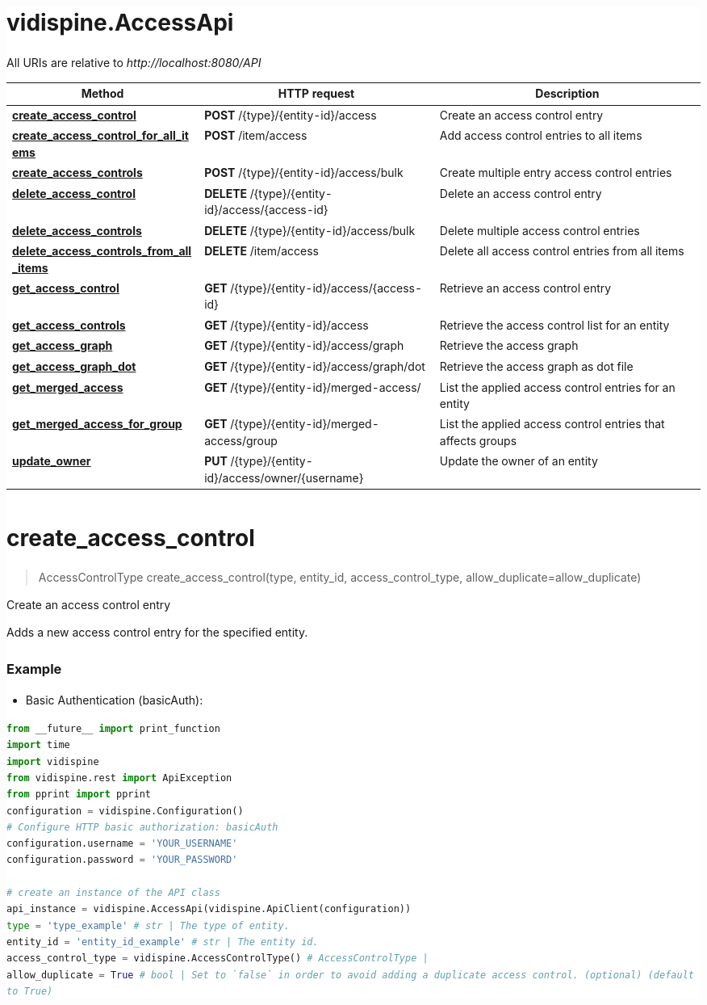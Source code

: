 # vidispine.AccessApi

All URIs are relative to *http://localhost:8080/API*

Method | HTTP request | Description
------------- | ------------- | -------------
[**create_access_control**](AccessApi.md#create_access_control) | **POST** /{type}/{entity-id}/access | Create an access control entry
[**create_access_control_for_all_items**](AccessApi.md#create_access_control_for_all_items) | **POST** /item/access | Add access control entries to all items
[**create_access_controls**](AccessApi.md#create_access_controls) | **POST** /{type}/{entity-id}/access/bulk | Create multiple entry access control entries
[**delete_access_control**](AccessApi.md#delete_access_control) | **DELETE** /{type}/{entity-id}/access/{access-id} | Delete an access control entry
[**delete_access_controls**](AccessApi.md#delete_access_controls) | **DELETE** /{type}/{entity-id}/access/bulk | Delete multiple access control entries
[**delete_access_controls_from_all_items**](AccessApi.md#delete_access_controls_from_all_items) | **DELETE** /item/access | Delete all access control entries from all items
[**get_access_control**](AccessApi.md#get_access_control) | **GET** /{type}/{entity-id}/access/{access-id} | Retrieve an access control entry
[**get_access_controls**](AccessApi.md#get_access_controls) | **GET** /{type}/{entity-id}/access | Retrieve the access control list for an entity
[**get_access_graph**](AccessApi.md#get_access_graph) | **GET** /{type}/{entity-id}/access/graph | Retrieve the access graph
[**get_access_graph_dot**](AccessApi.md#get_access_graph_dot) | **GET** /{type}/{entity-id}/access/graph/dot | Retrieve the access graph as dot file
[**get_merged_access**](AccessApi.md#get_merged_access) | **GET** /{type}/{entity-id}/merged-access/ | List the applied access control entries for an entity
[**get_merged_access_for_group**](AccessApi.md#get_merged_access_for_group) | **GET** /{type}/{entity-id}/merged-access/group | List the applied access control entries that affects groups
[**update_owner**](AccessApi.md#update_owner) | **PUT** /{type}/{entity-id}/access/owner/{username} | Update the owner of an entity


# **create_access_control**
> AccessControlType create_access_control(type, entity_id, access_control_type, allow_duplicate=allow_duplicate)

Create an access control entry

Adds a new access control entry for the specified entity.

### Example

* Basic Authentication (basicAuth):
```python
from __future__ import print_function
import time
import vidispine
from vidispine.rest import ApiException
from pprint import pprint
configuration = vidispine.Configuration()
# Configure HTTP basic authorization: basicAuth
configuration.username = 'YOUR_USERNAME'
configuration.password = 'YOUR_PASSWORD'

# create an instance of the API class
api_instance = vidispine.AccessApi(vidispine.ApiClient(configuration))
type = 'type_example' # str | The type of entity.
entity_id = 'entity_id_example' # str | The entity id.
access_control_type = vidispine.AccessControlType() # AccessControlType | 
allow_duplicate = True # bool | Set to `false` in order to avoid adding a duplicate access control. (optional) (default to True)
```